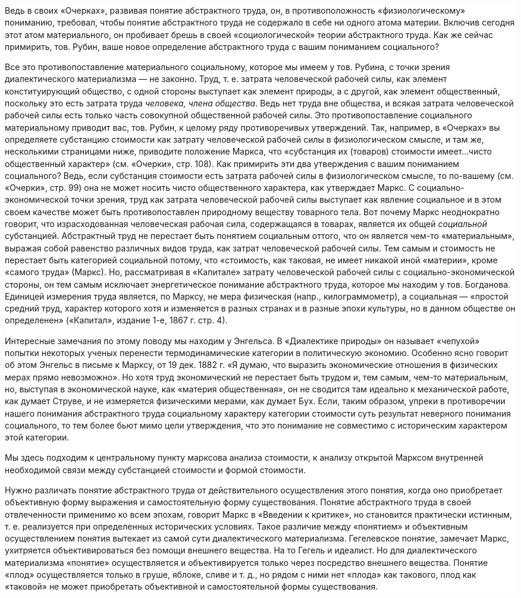 Ведь в своих «Очерках», развивая понятие абстрактного труда, он, в противоположность «физиологическому» пониманию, требовал, чтобы понятие абстрактного труда не содержало в себе ни одного атома материи. Включив сегодня этот атом материального, он пробивает брешь в своей «социологической» теории абстрактного труда. Как же сейчас примирить, тов. Рубин, ваше новое определение абстрактного труда с вашим пониманием социального?

Все это противопоставление материального социальному, которое мы имеем у тов. Рубина, с точки зрения диалектического материализма — не законно. Труд, т. е. затрата человеческой рабочей силы, как элемент конституирующий общество, с одной стороны выступает как элемент природы, а с другой, как элемент общественный, поскольку это есть затрата труда *человека, члена общества*. Ведь нет труда вне общества, и всякая затрата человеческой рабочей силы есть только часть совокупной общественной рабочей силы. Это противопоставление социального материальному приводит вас, тов. Рубин, к целому ряду противоречивых утверждений. Так, например, в «Очерках» вы определяете субстанцию стоимости как затрату человеческой рабочей силы в физиологическом смысле, и там же, несколькими страницами ниже, приводите положение Маркса, что «субстанция их (товаров) стоимости имеет…чисто общественный характер» (см. «Очерки», стр. 108). Как примирить эти два утверждения с вашим пониманием социального? Ведь, если субстанция стоимости есть затрата рабочей силы в физиологическом смысле, то по-вашему (см. «Очерки», стр. 99) она не может носить чисто общественного характера, как утверждает Маркс. С социально-экономической точки зрения, труд как затрата человеческой рабочей силы выступает как явление социальное и в этом своем качестве может быть противопоставлен природному веществу товарного тела. Вот почему Маркс неоднократно говорит, что израсходованная человеческая рабочая сила, содержащаяся в товарах, является их общей *социальной* субстанцией. Абстрактный труд не перестает быть понятием социальным оттого, что он является чем-то «материальным», выражая собой равенство различных видов труда, как затрат человеческой рабочей силы. Тем самым и стоимость не перестает быть категорией социальной потому, что «стоимость, как таковая, не имеет никакой иной «материи», кроме «самого труда» (Маркс). Но, рассматривая в «Капитале» затрату человеческой рабочей силы с социально-экономической стороны, он тем самым исключает энергетическое понимание абстрактного труда, которое мы находим у тов. Богданова. Единицей измерения труда является, по Марксу, не мера физическая (напр., килограммометр), а социальная — «простой средний труд, характер которого хотя и изменяется в разных странах и в разные эпохи культуры, но в данном обществе он определенен» («Капитал», издание 1-е, 1867 г. стр. 4).

Интересные замечания по этому поводу мы находим у Энгельса. В «Диалектике природы» он называет «чепухой» попытки некоторых ученых перенести термодинамические категории в политическую экономию. Особенно ясно говорит об этом Энгельс в письме к Марксу, от 19 дек. 1882 г. «Я думаю, что выразить экономические отношения в физических мерах прямо невозможно». Но хотя труд экономический не перестает быть трудом и, тем самым, чем-то материальным, но, выступая в экономической науке, как «материя общественная», он не сводится там идеально к механической работе, как думает Струве, и не измеряется физическими мерами, как думает Бух. Если, таким образом, упреки в противоречии нашего понимания абстрактного труда социальному характеру категории стоимости суть результат неверного понимания социального, то тем более бьют мимо цели утверждения, что это понимание не совместимо с историческим характером этой категории.

Мы здесь подходим к центральному пункту марксова анализа стоимости, к анализу открытой Марксом внутренней необходимой связи между субстанцией стоимости и формой стоимости.

Нужно различать понятие абстрактного труда от действительного осуществления этого понятия, когда оно приобретает объективную форму выражения и самостоятельную форму существования. Понятие абстрактного труда в своей отвлеченности применимо ко всем эпохам, говорит Маркс в «Введении к критике», но становится практически истинным, т. е. реализуется при определенных исторических условиях. Такое различие между «понятием» и объективным осуществлением понятия вытекает из самой сути диалектического материализма. Гегелевское понятие, замечает Маркс, ухитряется объективироваться без помощи внешнего вещества. На то Гегель и идеалист. Но для диалектического материализма «понятие» осуществляется и объективируется только через посредство внешнего вещества. Понятие «плод» осуществляется только в груше, яблоке, сливе и т. д., но рядом с ними нет «плода» как такового, плод как «таковой» не может приобретать объективной и самостоятельной формы существования.
